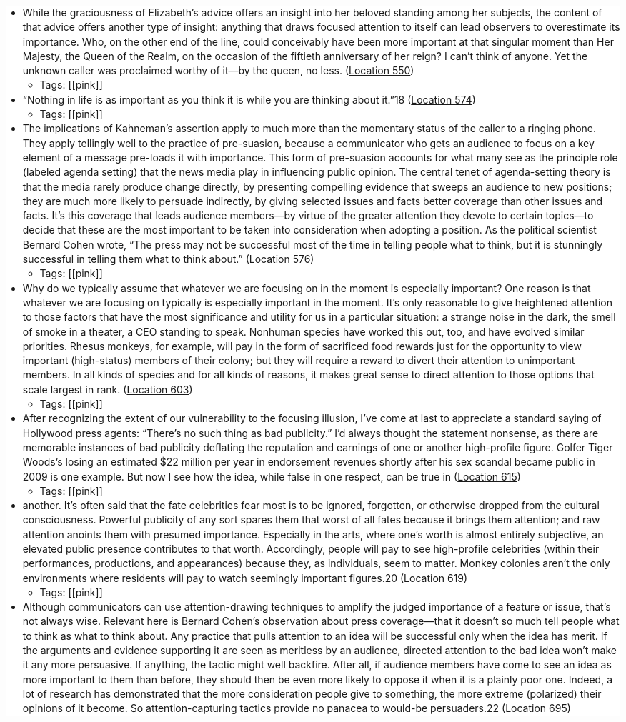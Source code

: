 - While the graciousness of Elizabeth’s advice offers an insight into her beloved standing among her subjects, the content of that advice offers another type of insight: anything that draws focused attention to itself can lead observers to overestimate its importance. Who, on the other end of the line, could conceivably have been more important at that singular moment than Her Majesty, the Queen of the Realm, on the occasion of the fiftieth anniversary of her reign? I can’t think of anyone. Yet the unknown caller was proclaimed worthy of it—by the queen, no less. ([Location 550](https://readwise.io/to_kindle?action=open&asin=B01C36E2YS&location=550))
    - Tags: [[pink]] 
- “Nothing in life is as important as you think it is while you are thinking about it.”18 ([Location 574](https://readwise.io/to_kindle?action=open&asin=B01C36E2YS&location=574))
    - Tags: [[pink]] 
- The implications of Kahneman’s assertion apply to much more than the momentary status of the caller to a ringing phone. They apply tellingly well to the practice of pre-suasion, because a communicator who gets an audience to focus on a key element of a message pre-loads it with importance. This form of pre-suasion accounts for what many see as the principle role (labeled agenda setting) that the news media play in influencing public opinion. The central tenet of agenda-setting theory is that the media rarely produce change directly, by presenting compelling evidence that sweeps an audience to new positions; they are much more likely to persuade indirectly, by giving selected issues and facts better coverage than other issues and facts. It’s this coverage that leads audience members—by virtue of the greater attention they devote to certain topics—to decide that these are the most important to be taken into consideration when adopting a position. As the political scientist Bernard Cohen wrote, “The press may not be successful most of the time in telling people what to think, but it is stunningly successful in telling them what to think about.” ([Location 576](https://readwise.io/to_kindle?action=open&asin=B01C36E2YS&location=576))
    - Tags: [[pink]] 
- Why do we typically assume that whatever we are focusing on in the moment is especially important? One reason is that whatever we are focusing on typically is especially important in the moment. It’s only reasonable to give heightened attention to those factors that have the most significance and utility for us in a particular situation: a strange noise in the dark, the smell of smoke in a theater, a CEO standing to speak. Nonhuman species have worked this out, too, and have evolved similar priorities. Rhesus monkeys, for example, will pay in the form of sacrificed food rewards just for the opportunity to view important (high-status) members of their colony; but they will require a reward to divert their attention to unimportant members. In all kinds of species and for all kinds of reasons, it makes great sense to direct attention to those options that scale largest in rank. ([Location 603](https://readwise.io/to_kindle?action=open&asin=B01C36E2YS&location=603))
    - Tags: [[pink]] 
- After recognizing the extent of our vulnerability to the focusing illusion, I’ve come at last to appreciate a standard saying of Hollywood press agents: “There’s no such thing as bad publicity.” I’d always thought the statement nonsense, as there are memorable instances of bad publicity deflating the reputation and earnings of one or another high-profile figure. Golfer Tiger Woods’s losing an estimated $22 million per year in endorsement revenues shortly after his sex scandal became public in 2009 is one example. But now I see how the idea, while false in one respect, can be true in ([Location 615](https://readwise.io/to_kindle?action=open&asin=B01C36E2YS&location=615))
    - Tags: [[pink]] 
- another. It’s often said that the fate celebrities fear most is to be ignored, forgotten, or otherwise dropped from the cultural consciousness. Powerful publicity of any sort spares them that worst of all fates because it brings them attention; and raw attention anoints them with presumed importance. Especially in the arts, where one’s worth is almost entirely subjective, an elevated public presence contributes to that worth. Accordingly, people will pay to see high-profile celebrities (within their performances, productions, and appearances) because they, as individuals, seem to matter. Monkey colonies aren’t the only environments where residents will pay to watch seemingly important figures.20 ([Location 619](https://readwise.io/to_kindle?action=open&asin=B01C36E2YS&location=619))
    - Tags: [[pink]] 
- Although communicators can use attention-drawing techniques to amplify the judged importance of a feature or issue, that’s not always wise. Relevant here is Bernard Cohen’s observation about press coverage—that it doesn’t so much tell people what to think as what to think about. Any practice that pulls attention to an idea will be successful only when the idea has merit. If the arguments and evidence supporting it are seen as meritless by an audience, directed attention to the bad idea won’t make it any more persuasive. If anything, the tactic might well backfire. After all, if audience members have come to see an idea as more important to them than before, they should then be even more likely to oppose it when it is a plainly poor one. Indeed, a lot of research has demonstrated that the more consideration people give to something, the more extreme (polarized) their opinions of it become. So attention-capturing tactics provide no panacea to would-be persuaders.22 ([Location 695](https://readwise.io/to_kindle?action=open&asin=B01C36E2YS&location=695))